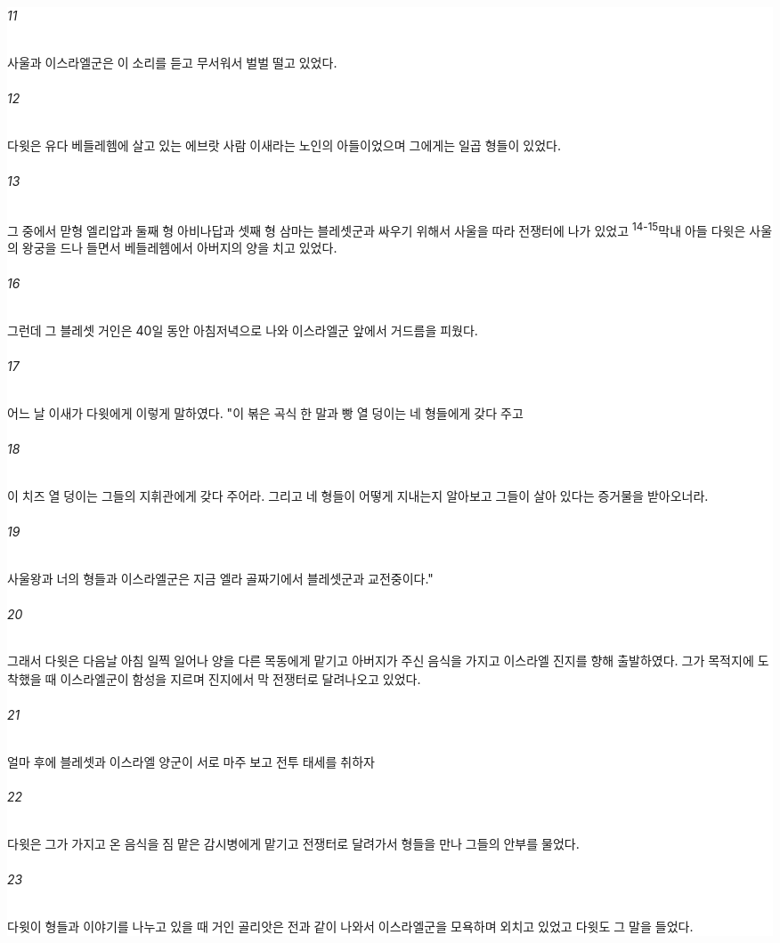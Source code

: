 

###### 11 

사울과 이스라엘군은 이 소리를 듣고 무서워서 벌벌 떨고 있었다. 



###### 12 

다윗은 유다 베들레헴에 살고 있는 에브랏 사람 이새라는 노인의 아들이었으며 그에게는 일곱 형들이 있었다. 



###### 13 

그 중에서 맏형 엘리압과 둘째 형 아비나답과 셋째 형 삼마는 블레셋군과 싸우기 위해서 사울을 따라 전쟁터에 나가 있었고 <sup class="versenum">14-15</sup>막내 아들 다윗은 사울의 왕궁을 드나 들면서 베들레헴에서 아버지의 양을 치고 있었다. 



###### 16 

그런데 그 블레셋 거인은 40일 동안 아침저녁으로 나와 이스라엘군 앞에서 거드름을 피웠다. 



###### 17 

어느 날 이새가 다윗에게 이렇게 말하였다. "이 볶은 곡식 한 말과 빵 열 덩이는 네 형들에게 갖다 주고 



###### 18 

이 치즈 열 덩이는 그들의 지휘관에게 갖다 주어라. 그리고 네 형들이 어떻게 지내는지 알아보고 그들이 살아 있다는 증거물을 받아오너라. 



###### 19 

사울왕과 너의 형들과 이스라엘군은 지금 엘라 골짜기에서 블레셋군과 교전중이다." 



###### 20 

그래서 다윗은 다음날 아침 일찍 일어나 양을 다른 목동에게 맡기고 아버지가 주신 음식을 가지고 이스라엘 진지를 향해 출발하였다. 그가 목적지에 도착했을 때 이스라엘군이 함성을 지르며 진지에서 막 전쟁터로 달려나오고 있었다. 



###### 21 

얼마 후에 블레셋과 이스라엘 양군이 서로 마주 보고 전투 태세를 취하자 



###### 22 

다윗은 그가 가지고 온 음식을 짐 맡은 감시병에게 맡기고 전쟁터로 달려가서 형들을 만나 그들의 안부를 물었다. 



###### 23 

다윗이 형들과 이야기를 나누고 있을 때 거인 골리앗은 전과 같이 나와서 이스라엘군을 모욕하며 외치고 있었고 다윗도 그 말을 들었다. 

